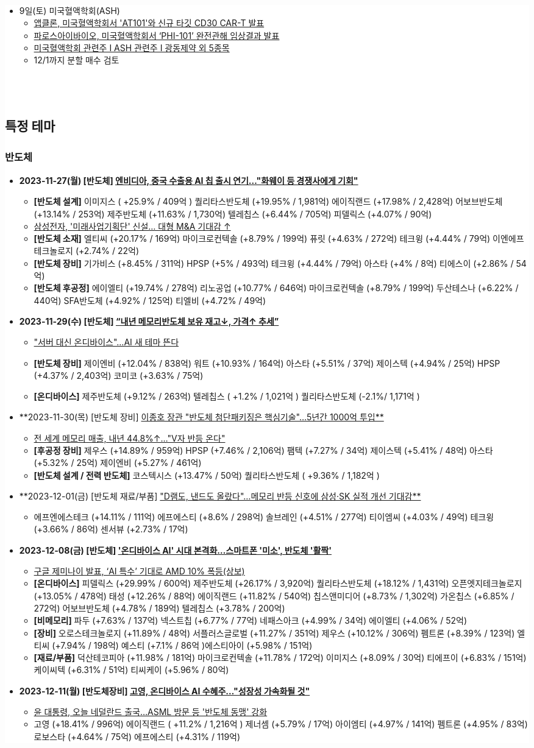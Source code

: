 * 9일(토) 미국혈액학회(ASH)
  * [앱클론, 미국혈액학회서 'AT101'와 신규 타깃 CD30 CAR-T 발표](http://www.hitnews.co.kr/news/articleView.html?idxno=49009)
  * [파로스아이바이오, 미국혈액학회서 ‘PHI-101’ 완전관해 임상결과 발표](https://www.pharmnews.com/news/articleView.html?idxno=233857)
  * [미국혈액학회 관련주 I ASH 관련주 I 광동제약 외 5종목](https://www.youtube.com/watch?app=desktop&v=fA1i5-9wu8c)
  * 12/1까지 분할 매수 검토

<br>

<br>

## 특정 테마

### 반도체

* **2023-11-27(월) [반도체] [엔비디아, 중국 수출용 AI 칩 출시 연기…"화웨이 등 경쟁사에게 기회"](https://n.news.naver.com/mnews/article/293/0000049205?sid=105)**

  * **[반도체 설계]** 이미지스 ( +25.9% / 409억 ) 퀄리타스반도체 (+19.95% / 1,981억) 에이직랜드 (+17.98% / 2,428억) 어보브반도체 (+13.14% / 253억) 제주반도체 (+11.63% / 1,730억) 텔레칩스 (+6.44% / 705억) 피델릭스 (+4.07% / 90억)
  * [삼성전자, '미래사업기획단' 신설… 대형 M&A 기대감 ↑](https://v.daum.net/v/20231127141141051)
  * **[반도체 소재]** 엘티씨 (+20.17% / 169억) 마이크로컨텍솔 (+8.79% / 199억) 퓨릿 (+4.63% / 272억) 테크윙 (+4.44% / 79억) 이엔에프테크놀로지 (+2.74% / 22억)
  * **[반도체 장비]** 기가비스 (+8.45% / 311억) HPSP (+5% / 493억) 테크윙 (+4.44% / 79억) 아스타 (+4% / 8억) 티에스이 (+2.86% / 54억)
  * **[반도체 후공정]** 에이엘티 (+19.74% / 278억) 리노공업 (+10.77% / 646억) 마이크로컨텍솔 (+8.79% / 199억) 두산테스나 (+6.22% / 440억) SFA반도체 (+4.92% / 125억) 티엘비 (+4.72% / 49억)
* **2023-11-29(수) [반도체] [“내년 메모리반도체 보유 재고↓, 가격↑ 추세”](https://n.news.naver.com/mnews/hotissue/article/016/0002231259?cid=2000323)**

  * ["서버 대신 온디바이스"…AI 새 테마 뜬다](https://n.news.naver.com/mnews/article/009/0005221992?sid=101)

  * **[반도체 장비]** 제이엔비 (+12.04% / 838억) 워트 (+10.93% / 164억) 아스타 (+5.51% / 37억) 제이스텍 (+4.94% / 25억) HPSP (+4.37% / 2,403억) 코미코 (+3.63% / 75억)

  * **[온디바이스]** 제주반도체 (+9.12% / 263억) 텔레칩스 ( +1.2% / 1,021억 ) 퀄리타스반도체 (-2.1%/ 1,171억 )
* **2023-11-30(목) [반도체 장비] [이종호 장관 "반도체 첨단패키징은 핵심기술"…5년간 1000억 투입**](https://v.daum.net/v/20231130094621700)

  * [전 세계 메모리 매출, 내년 44.8%↑…"V자 반등 온다"](https://n.news.naver.com/mnews/article/003/0012238865?sid=101)
  * **[후공정 장비]** 제우스 (+14.89% / 959억) HPSP (+7.46% / 2,106억) 팸텍 (+7.27% / 34억) 제이스텍 (+5.41% / 48억) 아스타 (+5.32% / 25억) 제이엔비 (+5.27% / 461억)
  * **[반도체 설계 / 전력 반도체]** 코스텍시스 (+13.47% / 50억) 퀄리타스반도체 ( +9.36% / 1,182억 )
* **2023-12-01(금) [반도체 재료/부품] ["D램도, 낸드도 올랐다"…메모리 반등 신호에 삼성·SK 실적 개선 기대감**](https://n.news.naver.com/mnews/article/031/0000792747?sid=101)

  * 에프엔에스테크 (+14.11% / 111억) 에프에스티 (+8.6% / 298억) 솔브레인 (+4.51% / 277억) 티이엠씨 (+4.03% / 49억) 테크윙 (+3.66% / 86억) 센서뷰 (+2.73% / 17억)
* **2023-12-08(금) [반도체] ['온디바이스 AI' 시대 본격화…스마트폰 '미소', 반도체 '활짝' ](https://www.nocutnews.co.kr/news/6058943)**
  * [구글 제미나이 발표, ‘AI 특수’ 기대로 AMD 10% 폭등(상보)](https://www.news1.kr/articles/5255181)
  * **[온디바이스]** 피델릭스 (+29.99% / 600억) 제주반도체 (+26.17% / 3,920억) 퀄리타스반도체 (+18.12% / 1,431억) 오픈엣지테크놀로지 (+13.05% / 478억) 태성 (+12.26% / 88억) 에이직랜드 (+11.82% / 540억) 칩스앤미디어 (+8.73% / 1,302억) 가온칩스 (+6.85% / 272억) 어보브반도체 (+4.78% / 189억) 텔레칩스 (+3.78% / 200억)
  * **[비메모리]** 파두 (+7.63% / 137억) 넥스트칩 (+6.77% / 77억) 네패스아크 (+4.99% / 34억) 에이엘티 (+4.06% / 52억) 
  * **[장비]** 오로스테크놀로지 (+11.89% / 48억) 서플러스글로벌 (+11.27% / 351억) 제우스 (+10.12% / 306억) 펨트론 (+8.39% / 123억) 엘티씨 (+7.94% / 198억) 예스티 (+7.1% / 86억 )에스티아이 (+5.98% / 151억)
  * **[재료/부품]** 덕산테코피아 (+11.98% / 181억) 마이크로컨텍솔 (+11.78% / 172억) 이미지스 (+8.09% / 30억) 티에프이 (+6.83% / 151억) 케이씨텍 (+6.31% / 51억) 티씨케이 (+5.96% / 80억)
* **2023-12-11(월) [반도체장비] [고영, 온디바이스 AI 수혜주…"성장성 가속화될 것"](https://n.news.naver.com/mnews/article/008/0004972269?sid=101)**
  * [윤 대통령, 오늘 네덜란드 출국…ASML 방문 등 '반도체 동맹' 강화](https://www.newsis.com/view/?id=NISX20231210_0002552693&cID=10301&pID=10300)
  * 고영 (+18.41% / 996억) 에이직랜드 ( +11.2% / 1,216억 ) 제너셈 (+5.79% / 17억) 아이엠티 (+4.97% / 141억) 펨트론 (+4.95% / 83억) 로보스타 (+4.64% / 75억) 에프에스티 (+4.31% / 119억)